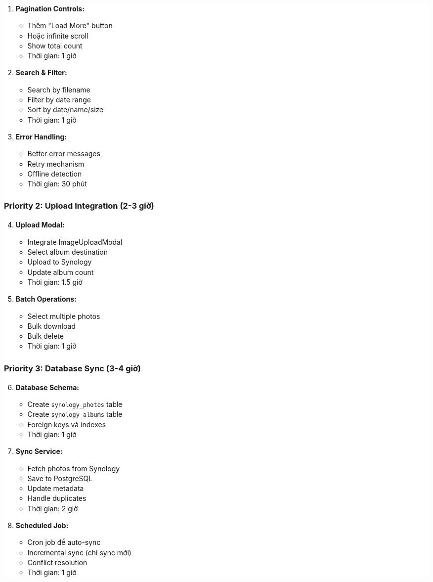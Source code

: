1. **Pagination Controls:**
   - Thêm "Load More" button
   - Hoặc infinite scroll
   - Show total count
   - Thời gian: 1 giờ

2. **Search & Filter:**
   - Search by filename
   - Filter by date range
   - Sort by date/name/size
   - Thời gian: 1 giờ

3. **Error Handling:**
   - Better error messages
   - Retry mechanism
   - Offline detection
   - Thời gian: 30 phút

### **Priority 2: Upload Integration (2-3 giờ)**

4. **Upload Modal:**
   - Integrate ImageUploadModal
   - Select album destination
   - Upload to Synology
   - Update album count
   - Thời gian: 1.5 giờ

5. **Batch Operations:**
   - Select multiple photos
   - Bulk download
   - Bulk delete
   - Thời gian: 1 giờ

### **Priority 3: Database Sync (3-4 giờ)**

6. **Database Schema:**
   - Create `synology_photos` table
   - Create `synology_albums` table
   - Foreign keys và indexes
   - Thời gian: 1 giờ

7. **Sync Service:**
   - Fetch photos from Synology
   - Save to PostgreSQL
   - Update metadata
   - Handle duplicates
   - Thời gian: 2 giờ

8. **Scheduled Job:**
   - Cron job để auto-sync
   - Incremental sync (chỉ sync mới)
   - Conflict resolution
   - Thời gian: 1 giờ
